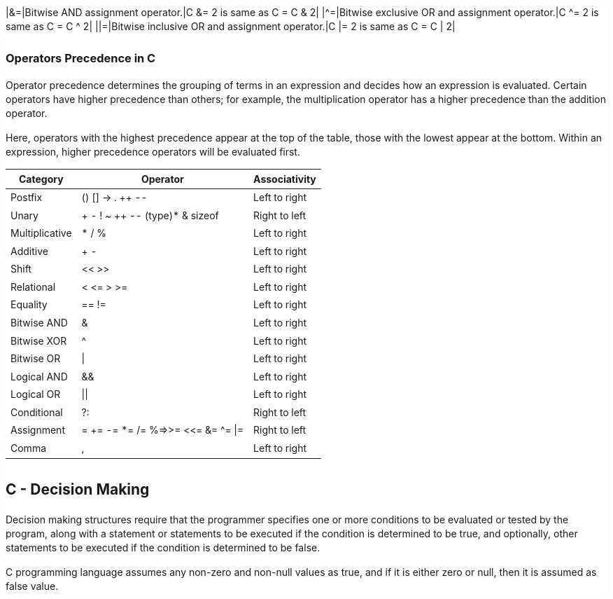 |&=|Bitwise AND assignment operator.|C &= 2 is same as  C = C & 2|
|^=|Bitwise exclusive OR and assignment operator.|C ^= 2 is same as  C = C ^ 2|
|\|=|Bitwise inclusive OR and assignment operator.|C \|= 2 is same as  C = C \| 2|

### Operators Precedence in C

Operator precedence determines the grouping of terms in an expression and decides how an expression is evaluated. Certain operators have higher precedence than others; for example, the multiplication operator has a higher precedence than the addition operator.

Here, operators with the highest precedence appear at the top of the table, those with the lowest appear at the bottom. Within an expression, higher precedence operators will be evaluated first.

|Category|Operator|Associativity|
|--- |--- |--- |
|Postfix|() [] -> . ++ --|Left to right|
|Unary|+  -  !  ~  ++  --  (type)*  & sizeof|Right to left|
|Multiplicative|*  /  %|Left to right|
|Additive|+  -|Left to right|
|Shift|<< >>|Left to right|
|Relational|< <=  > >=|Left to right|
|Equality|==  !=|Left to right|
|Bitwise AND|&|Left to right|
|Bitwise XOR|^|Left to right|
|Bitwise OR|\||Left to right|
|Logical AND|&&|Left to right|
|Logical OR|\|\||Left to right|
|Conditional|?:|Right to left|
|Assignment|=  +=  -=  *=  /=  %=>>=  <<=  &=  ^= \|=|Right to left|
|Comma|,|Left to right|

## C - Decision Making

Decision making structures require that the programmer specifies one or more conditions to be evaluated or tested by the program, along with a statement or statements to be executed if the condition is determined to be true, and optionally, other statements to be executed if the condition is determined to be false.

C programming language assumes any non-zero and non-null values as true, and if it is either zero or null, then it is assumed as false value.
